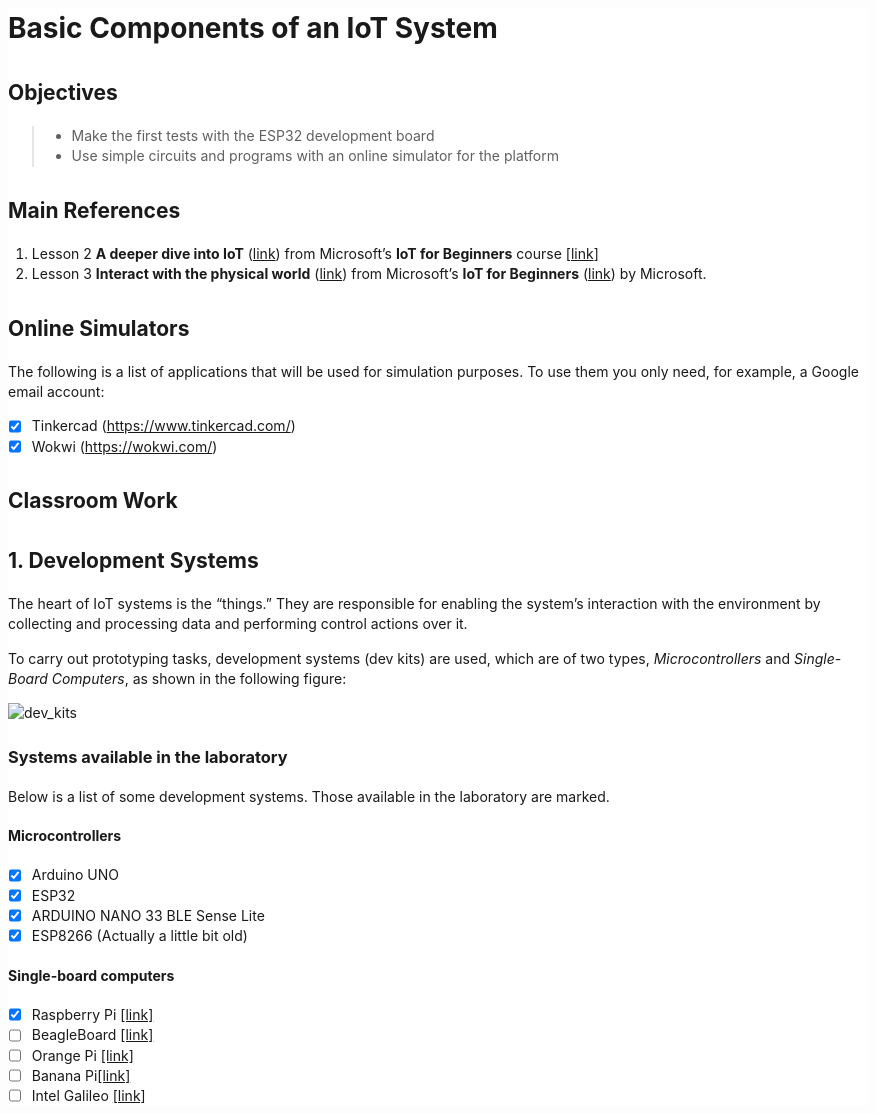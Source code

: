 # Basic Components of an IoT System

## Objectives

>* Make the first tests with the ESP32 development board
>* Use simple circuits and programs with an online simulator for the platform

## Main References

1. Lesson 2 **A deeper dive into IoT** ([link](https://github.com/microsoft/IoT-For-Beginners/blob/main/1-getting-started/lessons/2-deeper-dive/README.md)) from Microsoft’s **IoT for Beginners** course [[link](https://github.com/microsoft/IoT-For-Beginners)]
2. Lesson 3 **Interact with the physical world** ([link](https://github.com/microsoft/IoT-For-Beginners/blob/main/1-getting-started/lessons/3-sensors-and-actuators/README.md)) from Microsoft’s **IoT for Beginners** ([link](https://github.com/microsoft/IoT-For-Beginners)) by Microsoft.

## Online Simulators

The following is a list of applications that will be used for simulation purposes. To use them you only need, for example, a Google email account:
- [x] Tinkercad (https://www.tinkercad.com/)
- [x] Wokwi (https://wokwi.com/)

## Classroom Work

## 1. Development Systems

The heart of IoT systems is the “things.” They are responsible for enabling the system’s interaction with the environment by collecting and processing data and performing control actions over it.

To carry out prototyping tasks, development systems (dev kits) are used, which are of two types, *Microcontrollers* and *Single-Board Computers*, as shown in the following figure:

![dev_kits](img/dev_kids.png)

### Systems available in the laboratory

Below is a list of some development systems. Those available in the laboratory are marked.

#### Microcontrollers

- [x] Arduino UNO
- [x] ESP32
- [x] ARDUINO NANO 33 BLE Sense Lite
- [x] ESP8266 (Actually a little bit old)

#### Single-board computers

- [x]  Raspberry Pi [[link]](https://www.raspberrypi.com/)
- [ ]  BeagleBoard [[link]](https://www.beagleboard.org/)
- [ ]  Orange Pi [[link]](http://www.orangepi.org/)
- [ ]  Banana Pi[[link]](https://www.banana-pi.org/)
- [ ]  Intel Galileo [[link]](https://ark.intel.com/content/www/us/en/ark/products/78919/intel-galileo-board.html)
